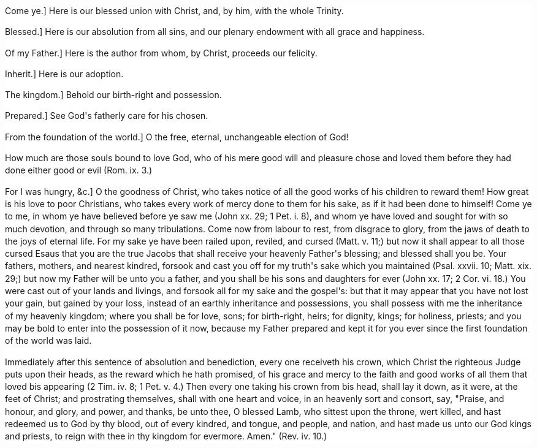 Come ye.] Here is our blessed union with Christ, and, by him, with the
whole Trinity.

Blessed.] Here is our absolution from all sins, and our plenary
endowment with all grace and happiness.

Of my Father.] Here is the author from whom, by Christ, proceeds our
felicity.

Inherit.] Here is our adoption.

The kingdom.] Behold our birth-right and possession.

Prepared.] See God's fatherly care for his chosen.

From the foundation of the world.] O the free, eternal, unchangeable
election of God!

How much are those souls bound to love God, who of his mere good will
and pleasure chose and loved them before they had done either good or
evil (Rom. ix. 3.)

For I was hungry, &c.] O the goodness of Christ, who takes notice of
all the good works of his children to reward them! How great is his
love to poor Christians, who takes every work of mercy done to them for
his sake, as if it had been done to himself! Come ye to me, in whom ye
have believed before ye saw me (John xx. 29; 1 Pet. i. 8), and whom ye
have loved and sought for with so much devotion, and through so many
tribulations. Come now from labour to rest, from disgrace to glory,
from the jaws of death to the joys of eternal life. For my sake ye have
been railed upon, reviled, and cursed (Matt. v. 11;) but now it shall
appear to all those cursed Esaus that you are the true Jacobs that
shall receive your heavenly Father's blessing; and blessed shall you
be. Your fathers, mothers, and nearest kindred, forsook and cast you
off for my truth's sake which you maintained (Psal. xxvii. 10; Matt.
xix. 29;) but now my Father will be unto you a father, and you shall be
his sons and daughters for ever (John xx. 17; 2 Cor. vi. 18.) You were
cast out of your lands and livings, and forsook all for my sake and the
gospel's: but that it may appear that you have not lost your gain, but
gained by your loss, instead of an earthly inheritance and possessions,
you shall possess with me the inheritance of my heavenly kingdom; where
you shall be for love, sons; for birth-right, heirs; for dignity,
kings; for holiness, priests; and you may be bold to enter into the
possession of it now, because my Father prepared and kept it for you
ever since the first foundation of the world was laid.

Immediately after this sentence of absolution and benediction, every
one receiveth his crown, which Christ the righteous Judge puts upon
their heads, as the reward which he hath promised, of his grace and
mercy to the faith and good works of all them that loved bis appearing
(2 Tim. iv. 8; 1 Pet. v. 4.) Then every one taking his crown from bis
head, shall lay it down, as it were, at the feet of Christ; and
prostrating themselves, shall with one heart and voice, in an heavenly
sort and consort, say, "Praise, and honour, and glory, and power, and
thanks, be unto thee, O blessed Lamb, who sittest upon the throne, wert
killed, and hast redeemed us to God by thy blood, out of every kindred,
and tongue, and people, and nation, and hast made us unto our God kings
and priests, to reign with thee in thy kingdom for evermore. Amen."
(Rev. iv. 10.)
